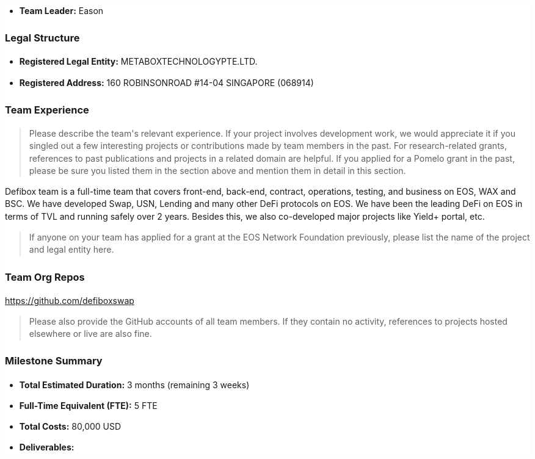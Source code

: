 

- **Team Leader:** Eason





### Legal Structure

- **Registered Legal Entity:** METABOXTECHNOLOGYPTE.LTD.

- **Registered Address:** 160 ROBINSONROAD #14-04 SINGAPORE (068914)



### Team Experience



> Please describe the team's relevant experience. If your project involves development work, we would appreciate it if you singled out a few interesting projects or contributions made by team members in the past. For research-related grants, references to past publications and projects in a related domain are helpful. If you applied for a Pomelo grant in the past, please be sure you listed them in the section above and mention them in detail in this section.

Defibox team is a full-time team that covers front-end, back-end, contract, operations, testing, and business on EOS, WAX and BSC. We have developed Swap, USN, Lending and many other DeFi protocols on EOS. We have been the leading DeFi on EOS in terms of TVL and running safely over 2 years. Besides this, we also co-developed major projects like Yield+ portal, etc.

> If anyone on your team has applied for a grant at the EOS Network Foundation previously, please list the name of the project and legal entity here.



### Team Org Repos



https://github.com/defiboxswap





> Please also provide the GitHub accounts of all team members. If they contain no activity, references to projects hosted elsewhere or live are also fine.





### Milestone Summary



- **Total Estimated Duration:** 3 months (remaining 3 weeks)

- **Full-Time Equivalent (FTE):** 5 FTE

- **Total Costs:** 80,000 USD



- **Deliverables:**
